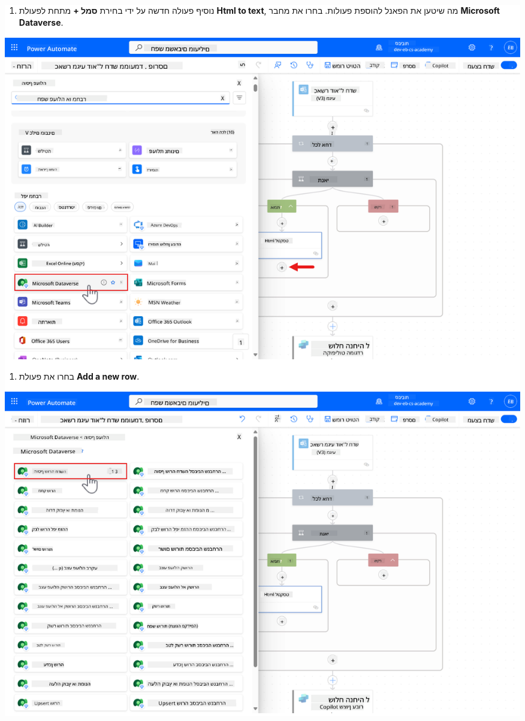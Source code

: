 1. נוסיף פעולה חדשה על ידי בחירת **סמל +** מתחת לפעולת **Html to text**, מה שיטען את הפאנל להוספת פעולות. בחרו את מחבר **Microsoft Dataverse**.

![הוספת פעולה חדשה](../../../../../translated_images/3.1_18_AddDataverseAction.5f4be9eb96e22dac239e5545bab5ad9d08b138c2cbcbc700680f33445e132506.he.png)

1. בחרו את פעולת **Add a new row**.

![הוספת פעולה Add a new row](../../../../../translated_images/3.1_19_AddANewRow.48e0a3868821e59ed2a299ccb6a521af27b2430082381d48be38087be62c7c15.he.png)
